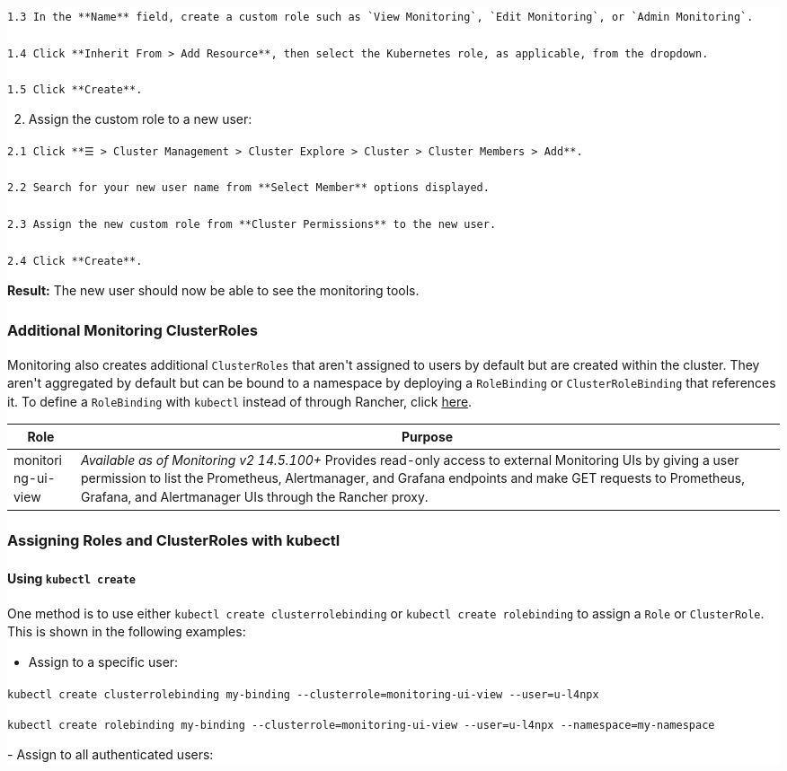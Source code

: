     1.3 In the **Name** field, create a custom role such as `View Monitoring`, `Edit Monitoring`, or `Admin Monitoring`.

    1.4 Click **Inherit From > Add Resource**, then select the Kubernetes role, as applicable, from the dropdown.

    1.5 Click **Create**.


  2. Assign the custom role to a new user:

    2.1 Click **☰ > Cluster Management > Cluster Explore > Cluster > Cluster Members > Add**.

    2.2 Search for your new user name from **Select Member** options displayed.

    2.3 Assign the new custom role from **Cluster Permissions** to the new user.

    2.4 Click **Create**.


**Result:** The new user should now be able to see the monitoring tools.

### Additional Monitoring ClusterRoles

Monitoring also creates additional `ClusterRoles` that aren't assigned to users by default but are created within the cluster. They aren't aggregated by default but can be bound to a namespace by deploying a `RoleBinding` or `ClusterRoleBinding` that references it. To define a `RoleBinding` with `kubectl` instead of through Rancher, click [here](#assigning-roles-and-clusterroles-with-kubectl).

| Role | Purpose  |
| ------------------------------| ---------------------------|
| monitoring-ui-view | _Available as of Monitoring v2 14.5.100+_ Provides read-only access to external Monitoring UIs by giving a user permission to list the Prometheus, Alertmanager, and Grafana endpoints and make GET requests to Prometheus, Grafana, and Alertmanager UIs through the Rancher proxy. |

### Assigning Roles and ClusterRoles with kubectl

#### Using `kubectl create`

One method is to use either `kubectl create clusterrolebinding` or `kubectl create rolebinding` to assign a `Role` or `ClusterRole`. This is shown in the following examples:

- Assign to a specific user:
<Tabs groupId="role-type">
  <TabItem value="clusterrolebinding">

  ```plain
  kubectl create clusterrolebinding my-binding --clusterrole=monitoring-ui-view --user=u-l4npx
  ```

  </TabItem>
  <TabItem value="rolebinding">

  ```plain
  kubectl create rolebinding my-binding --clusterrole=monitoring-ui-view --user=u-l4npx --namespace=my-namespace
  ```

  </TabItem>
</Tabs>
- Assign to all authenticated users:
<Tabs groupId="role-type">
  <TabItem value="clusterrolebinding">

